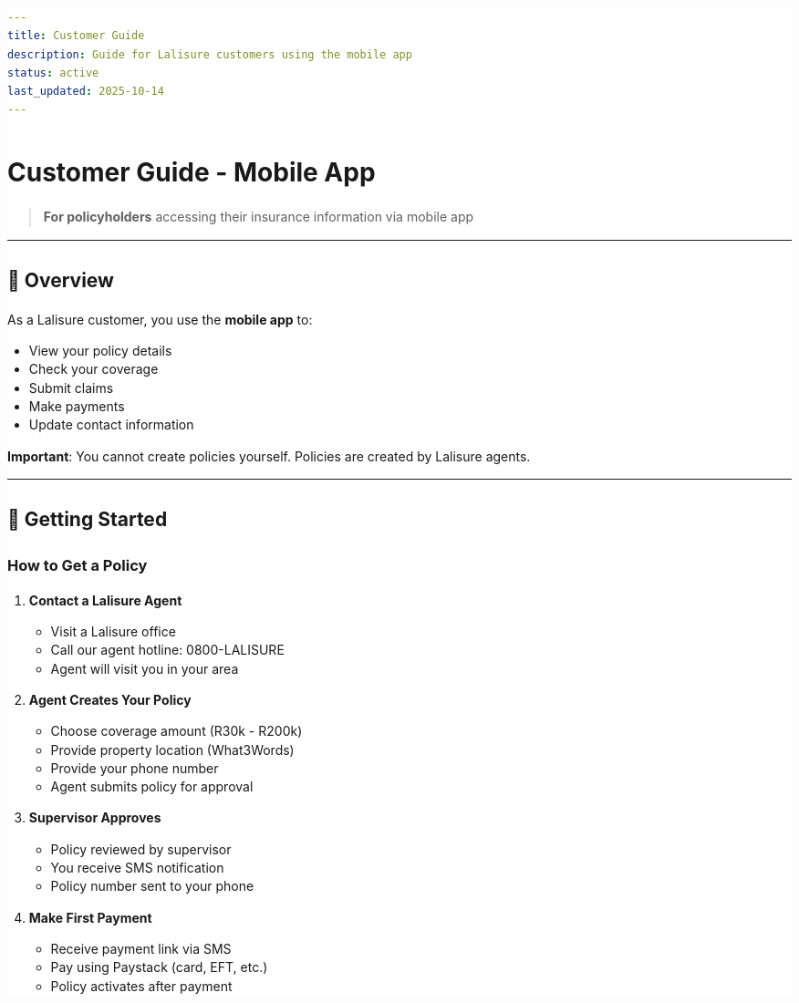 ```yaml
---
title: Customer Guide
description: Guide for Lalisure customers using the mobile app
status: active
last_updated: 2025-10-14
---
```


# Customer Guide - Mobile App

> **For policyholders** accessing their insurance information via mobile app

---

## 📱 Overview

As a Lalisure customer, you use the **mobile app** to:
- View your policy details
- Check your coverage
- Submit claims
- Make payments
- Update contact information

**Important**: You cannot create policies yourself. Policies are created by Lalisure agents.

---

## 🚀 Getting Started

### How to Get a Policy

1. **Contact a Lalisure Agent**
   - Visit a Lalisure office
   - Call our agent hotline: 0800-LALISURE
   - Agent will visit you in your area

2. **Agent Creates Your Policy**
   - Choose coverage amount (R30k - R200k)
   - Provide property location (What3Words)
   - Provide your phone number
   - Agent submits policy for approval

3. **Supervisor Approves**
   - Policy reviewed by supervisor
   - You receive SMS notification
   - Policy number sent to your phone

4. **Make First Payment**
   - Receive payment link via SMS
   - Pay using Paystack (card, EFT, etc.)
   - Policy activates after payment
